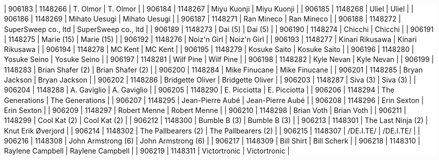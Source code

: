 | 906183 | 1148266 | T. Olmor | T. Olmor |
| 906184 | 1148267 | Miyu Kuonji | Miyu Kuonji |
| 906185 | 1148268 | Uliel | Uliel |
| 906186 | 1148269 | Mihato Uesugi | Mihato Uesugi |
| 906187 | 1148271 | Ran Mineco | Ran Mineco |
| 906188 | 1148272 | SuperSweep co., ltd | SuperSweep co., ltd |
| 906189 | 1148273 | Dai (5) | Dai (5) |
| 906190 | 1148274 | Chicchi | Chicchi |
| 906191 | 1148275 | Marie (15) | Marie (15) |
| 906192 | 1148276 | Noiz'n Girl | Noiz'n Girl |
| 906193 | 1148277 | Kinari Rikusawa | Kinari Rikusawa |
| 906194 | 1148278 | MC Kent | MC Kent |
| 906195 | 1148279 | Kosuke Saito | Kosuke Saito |
| 906196 | 1148280 | Yosuke Seino | Yosuke Seino |
| 906197 | 1148281 | Wilf Pine | Wilf Pine |
| 906198 | 1148282 | Kyle Nevan | Kyle Nevan |
| 906199 | 1148283 | Brian Shafer (2) | Brian Shafer (2) |
| 906200 | 1148284 | Mike Finucane | Mike Finucane |
| 906201 | 1148285 | Bryan Jackson | Bryan Jackson |
| 906202 | 1148286 | Bridgette Oliver | Bridgette Oliver |
| 906203 | 1148287 | Siva (3) | Siva (3) |
| 906204 | 1148288 | A. Gaviglio | A. Gaviglio |
| 906205 | 1148290 | E. Picciotta | E. Picciotta |
| 906206 | 1148294 | The Generations | The Generations |
| 906207 | 1148295 | Jean-Pierre Aubé | Jean-Pierre Aubé |
| 906208 | 1148296 | Erin Sexton | Erin Sexton |
| 906209 | 1148297 | Robert Menne | Robert Menne |
| 906210 | 1148298 | Brian Voth | Brian Voth |
| 906211 | 1148299 | Cool Kat (2) | Cool Kat (2) |
| 906212 | 1148300 | Bumble B (3) | Bumble B (3) |
| 906213 | 1148301 | The Last Ninja (2) | Knut Erik Øverjord |
| 906214 | 1148302 | The Pallbearers (2) | The Pallbearers (2) |
| 906215 | 1148307 | /DE.I.TE/ | /DE.I.TE/ |
| 906216 | 1148308 | John Armstrong (6) | John Armstrong (6) |
| 906217 | 1148309 | Bill Shirt | Bill Scherk |
| 906218 | 1148310 | Raylene Campbell | Raylene Campbell |
| 906219 | 1148311 | Victortronic | Victortronic |
